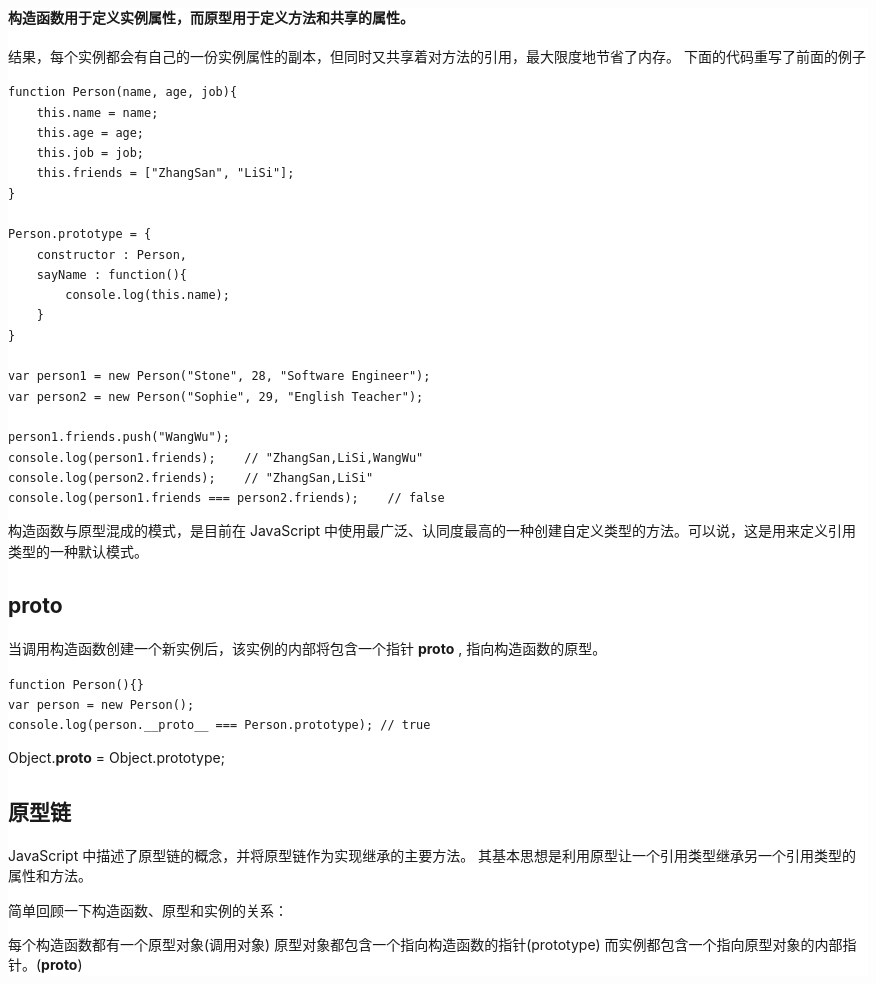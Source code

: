 #### 构造函数用于定义实例属性，而原型用于定义方法和共享的属性。
结果，每个实例都会有自己的一份实例属性的副本，但同时又共享着对方法的引用，最大限度地节省了内存。
下面的代码重写了前面的例子

```
function Person(name, age, job){
    this.name = name;
    this.age = age;
    this.job = job;
    this.friends = ["ZhangSan", "LiSi"];
}

Person.prototype = {
    constructor : Person,
    sayName : function(){
        console.log(this.name);
    }
}

var person1 = new Person("Stone", 28, "Software Engineer");
var person2 = new Person("Sophie", 29, "English Teacher");

person1.friends.push("WangWu");
console.log(person1.friends);    // "ZhangSan,LiSi,WangWu"
console.log(person2.friends);    // "ZhangSan,LiSi"
console.log(person1.friends === person2.friends);    // false
```
构造函数与原型混成的模式，是目前在 JavaScript 中使用最广泛、认同度最高的一种创建自定义类型的方法。可以说，这是用来定义引用类型的一种默认模式。

## __proto__

当调用构造函数创建一个新实例后，该实例的内部将包含一个指针 __proto__ , 指向构造函数的原型。
```
function Person(){}
var person = new Person();
console.log(person.__proto__ === Person.prototype); // true
```

Object.__proto__ = Object.prototype;

## 原型链
JavaScript 中描述了原型链的概念，并将原型链作为实现继承的主要方法。
其基本思想是利用原型让一个引用类型继承另一个引用类型的属性和方法。

简单回顾一下构造函数、原型和实例的关系：

每个构造函数都有一个原型对象(调用对象)
原型对象都包含一个指向构造函数的指针(prototype)
而实例都包含一个指向原型对象的内部指针。(__proto__)

